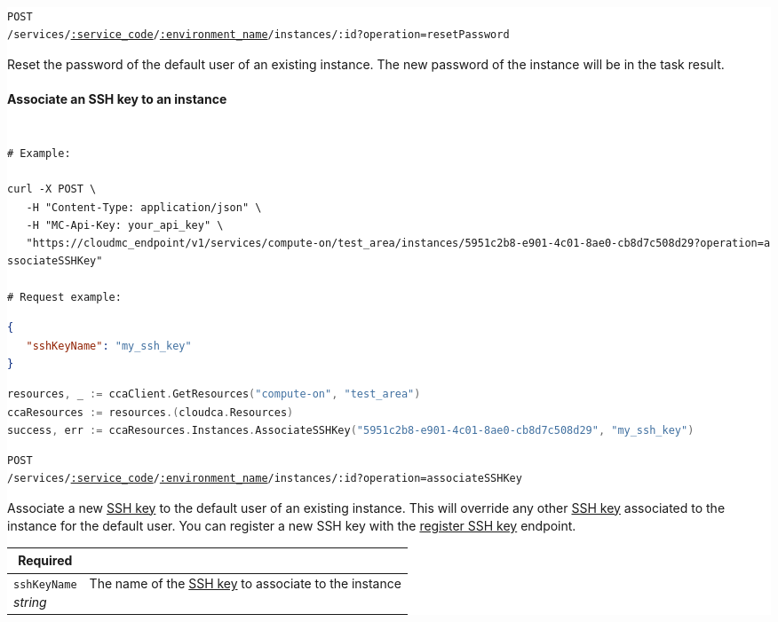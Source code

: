  <code>POST /services/<a href="#service-connections">:service_code</a>/<a href="#environments">:environment_name</a>/instances/:id?operation=resetPassword</code>

Reset the password of the default user of an existing instance. The new password of the instance will be in the task result.





#### Associate an SSH key to an instance


```shell

# Example:

curl -X POST \
   -H "Content-Type: application/json" \
   -H "MC-Api-Key: your_api_key" \
   "https://cloudmc_endpoint/v1/services/compute-on/test_area/instances/5951c2b8-e901-4c01-8ae0-cb8d7c508d29?operation=associateSSHKey"

# Request example:
```
```json
{
   "sshKeyName": "my_ssh_key"
}
```
```go
resources, _ := ccaClient.GetResources("compute-on", "test_area")
ccaResources := resources.(cloudca.Resources)
success, err := ccaResources.Instances.AssociateSSHKey("5951c2b8-e901-4c01-8ae0-cb8d7c508d29", "my_ssh_key")
```

 <code>POST /services/<a href="#service-connections">:service_code</a>/<a href="#environments">:environment_name</a>/instances/:id?operation=associateSSHKey</code>

Associate a new [SSH key](#ssh-keys) to the default user of an existing instance. This will override any other [SSH key](#ssh-keys) associated to the instance for the default user. You can register a new SSH key with the [register SSH key](#register-an-ssh-key) endpoint.

Required | &nbsp;
------ | -----------
`sshKeyName`<br/>*string* | The name of the [SSH key](#ssh-keys) to associate to the instance
